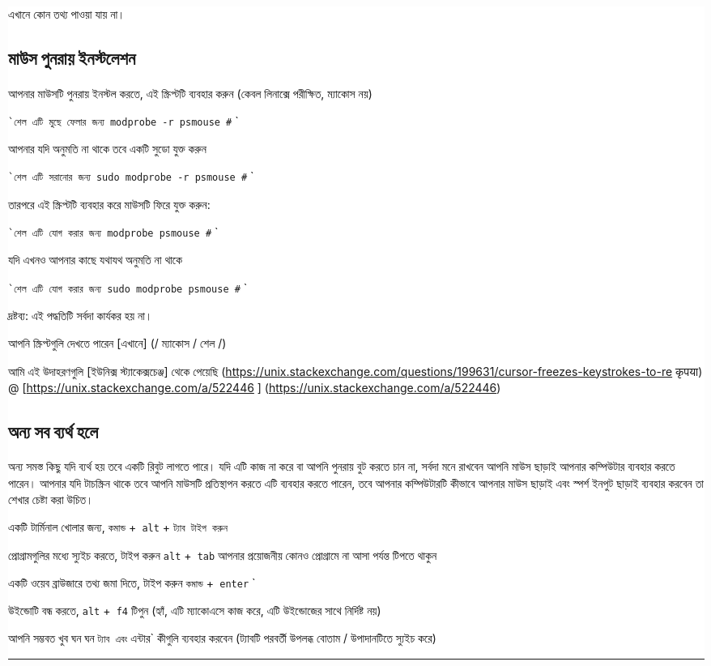 এখানে কোন তথ্য পাওয়া যায় না।

## মাউস পুনরায় ইনস্টলেশন

আপনার মাউসটি পুনরায় ইনস্টল করতে, এই স্ক্রিপ্টটি ব্যবহার করুন (কেবল লিনাক্সে পরীক্ষিত, ম্যাকোস নয়)

`` `শেল
এটি মুছে ফেলার জন্য modprobe -r psmouse #
`` `

আপনার যদি অনুমতি না থাকে তবে একটি সুডো যুক্ত করুন

`` `শেল
এটি সরানোর জন্য sudo modprobe -r psmouse #
`` `

তারপরে এই স্ক্রিপ্টটি ব্যবহার করে মাউসটি ফিরে যুক্ত করুন:

`` `শেল
এটি যোগ করার জন্য modprobe psmouse #
`` `

যদি এখনও আপনার কাছে যথাযথ অনুমতি না থাকে

`` `শেল
এটি যোগ করার জন্য sudo modprobe psmouse #
`` `

দ্রষ্টব্য: এই পদ্ধতিটি সর্বদা কার্যকর হয় না।

আপনি স্ক্রিপ্টগুলি দেখতে পারেন [এখানে] (/ ম্যাকোস / শেল /)

আমি এই উদাহরণগুলি [ইউনিক্স স্ট্যাকেক্সচেঞ্জ] থেকে পেয়েছি (https://unix.stackexchange.com/questions/199631/cursor-freezes-keystrokes-to-re कृपया) @ [https://unix.stackexchange.com/a/522446 ] (https://unix.stackexchange.com/a/522446)

## অন্য সব ব্যর্থ হলে

অন্য সমস্ত কিছু যদি ব্যর্থ হয় তবে একটি রিবুট লাগতে পারে। যদি এটি কাজ না করে বা আপনি পুনরায় বুট করতে চান না, সর্বদা মনে রাখবেন আপনি মাউস ছাড়াই আপনার কম্পিউটার ব্যবহার করতে পারেন। আপনার যদি টাচস্ক্রিন থাকে তবে আপনি মাউসটি প্রতিস্থাপন করতে এটি ব্যবহার করতে পারেন, তবে আপনার কম্পিউটারটি কীভাবে আপনার মাউস ছাড়াই এবং স্পর্শ ইনপুট ছাড়াই ব্যবহার করবেন তা শেখার চেষ্টা করা উচিত।

একটি টার্মিনাল খোলার জন্য, `কমান্ড` +` alt` + `ট্যাব টাইপ করুন`

প্রোগ্রামগুলির মধ্যে স্যুইচ করতে, টাইপ করুন `alt` +` tab` আপনার প্রয়োজনীয় কোনও প্রোগ্রামে না আসা পর্যন্ত টিপতে থাকুন

একটি ওয়েব ব্রাউজারে তথ্য জমা দিতে, টাইপ করুন `কমান্ড` +` enter` `

উইন্ডোটি বন্ধ করতে, `alt` +` f4` টিপুন (হ্যাঁ, এটি ম্যাকোএসে কাজ করে, এটি উইন্ডোজের সাথে নির্দিষ্ট নয়)

আপনি সম্ভবত খুব ঘন ঘন `ট্যাব এবং` এন্টার` কীগুলি ব্যবহার করবেন (ট্যাবটি পরবর্তী উপলব্ধ বোতাম / উপাদানটিতে স্যুইচ করে)

***
